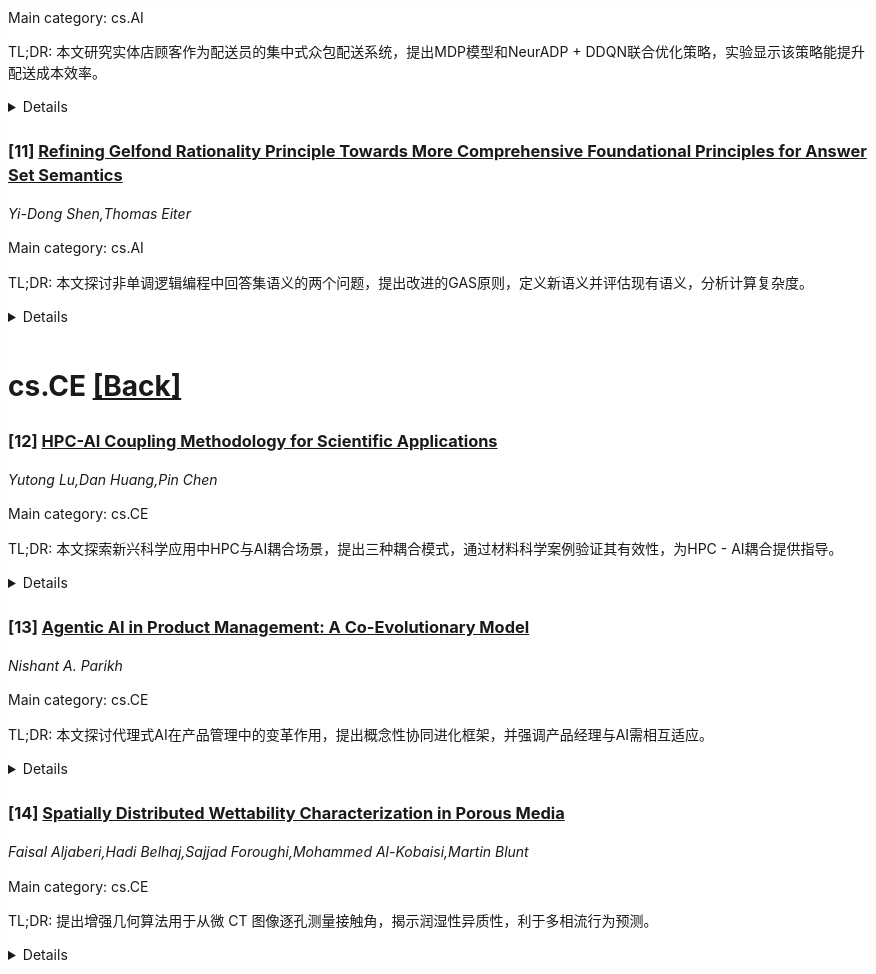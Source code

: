 Main category: cs.AI

TL;DR: 本文研究实体店顾客作为配送员的集中式众包配送系统，提出MDP模型和NeurADP + DDQN联合优化策略，实验显示该策略能提升配送成本效率。


<details><summary>Details</summary></details>


### [11] [Refining Gelfond Rationality Principle Towards More Comprehensive Foundational Principles for Answer Set Semantics](https://arxiv.org/abs/2507.01833)
*Yi-Dong Shen,Thomas Eiter*

Main category: cs.AI

TL;DR: 本文探讨非单调逻辑编程中回答集语义的两个问题，提出改进的GAS原则，定义新语义并评估现有语义，分析计算复杂度。


<details><summary>Details</summary></details>


<div id='cs.CE'></div>

# cs.CE [[Back]](#toc)

### [12] [HPC-AI Coupling Methodology for Scientific Applications](https://arxiv.org/abs/2507.01025)
*Yutong Lu,Dan Huang,Pin Chen*

Main category: cs.CE

TL;DR: 本文探索新兴科学应用中HPC与AI耦合场景，提出三种耦合模式，通过材料科学案例验证其有效性，为HPC - AI耦合提供指导。


<details><summary>Details</summary></details>


### [13] [Agentic AI in Product Management: A Co-Evolutionary Model](https://arxiv.org/abs/2507.01069)
*Nishant A. Parikh*

Main category: cs.CE

TL;DR: 本文探讨代理式AI在产品管理中的变革作用，提出概念性协同进化框架，并强调产品经理与AI需相互适应。


<details><summary>Details</summary></details>


### [14] [Spatially Distributed Wettability Characterization in Porous Media](https://arxiv.org/abs/2507.01617)
*Faisal Aljaberi,Hadi Belhaj,Sajjad Foroughi,Mohammed Al-Kobaisi,Martin Blunt*

Main category: cs.CE

TL;DR: 提出增强几何算法用于从微 CT 图像逐孔测量接触角，揭示润湿性异质性，利于多相流行为预测。


<details><summary>Details</summary></details>
